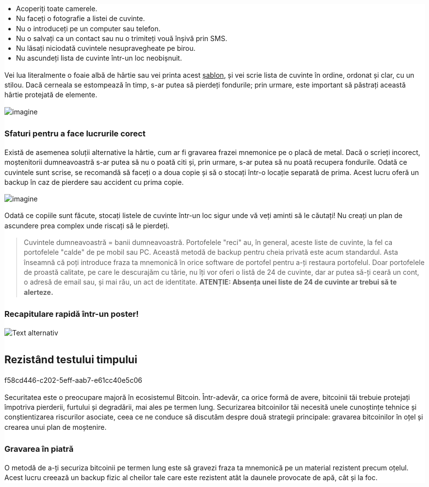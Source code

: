 - Acoperiți toate camerele.
- Nu faceți o fotografie a listei de cuvinte.
- Nu o introduceți pe un computer sau telefon.
- Nu o salvați ca un contact sau nu o trimiteți vouă înșivă prin SMS.
- Nu lăsați niciodată cuvintele nesupravegheate pe birou.
- Nu ascundeți lista de cuvinte într-un loc neobișnuit.

Vei lua literalmente o foaie albă de hârtie sau vei printa acest [șablon](https://bitcoiner.guide/backup.pdf), și vei scrie lista de cuvinte în ordine, ordonat și clar, cu un stilou. Dacă cerneala se estompează în timp, s-ar putea să pierdeți fondurile; prin urmare, este important să păstrați această hârtie protejată de elemente.

![imagine](assets/en/chapter7/0.webp)

### Sfaturi pentru a face lucrurile corect

Există de asemenea soluții alternative la hârtie, cum ar fi gravarea frazei mnemonice pe o placă de metal. Dacă o scrieți incorect, moștenitorii dumneavoastră s-ar putea să nu o poată citi și, prin urmare, s-ar putea să nu poată recupera fondurile. Odată ce cuvintele sunt scrise, se recomandă să faceți o a doua copie și să o stocați într-o locație separată de prima. Acest lucru oferă un backup în caz de pierdere sau accident cu prima copie.

![imagine](assets/en/chapter7/1.webp)

Odată ce copiile sunt făcute, stocați listele de cuvinte într-un loc sigur unde vă veți aminti să le căutați! Nu creați un plan de ascundere prea complex unde riscați să le pierdeți.

> Cuvintele dumneavoastră = banii dumneavoastră.
Portofelele "reci" au, în general, aceste liste de cuvinte, la fel ca portofelele "calde" de pe mobil sau PC. Această metodă de backup pentru cheia privată este acum standardul. Asta înseamnă că poți introduce fraza ta mnemonică în orice software de portofel pentru a-ți restaura portofelul. Doar portofelele de proastă calitate, pe care le descurajăm cu tărie, nu îți vor oferi o listă de 24 de cuvinte, dar ar putea să-ți ceară un cont, o adresă de email sau, și mai rău, un act de identitate.
**ATENȚIE: Absența unei liste de 24 de cuvinte ar trebui să te alerteze.**

### Recapitulare rapidă într-un poster!

![Text alternativ](assets/posters/en/10._set_up_your_wallet.webp)

## Rezistând testului timpului
<chapterId>f58cd446-c202-5eff-aab7-e61cc40e5c06</chapterId>

Securitatea este o preocupare majoră în ecosistemul Bitcoin. Într-adevăr, ca orice formă de avere, bitcoinii tăi trebuie protejați împotriva pierderii, furtului și degradării, mai ales pe termen lung. Securizarea bitcoinilor tăi necesită unele cunoștințe tehnice și conștientizarea riscurilor asociate, ceea ce ne conduce să discutăm despre două strategii principale: gravarea bitcoinilor în oțel și crearea unui plan de moștenire.

### Gravarea în piatră

O metodă de a-ți securiza bitcoinii pe termen lung este să gravezi fraza ta mnemonică pe un material rezistent precum oțelul. Acest lucru creează un backup fizic al cheilor tale care este rezistent atât la daunele provocate de apă, cât și la foc.
